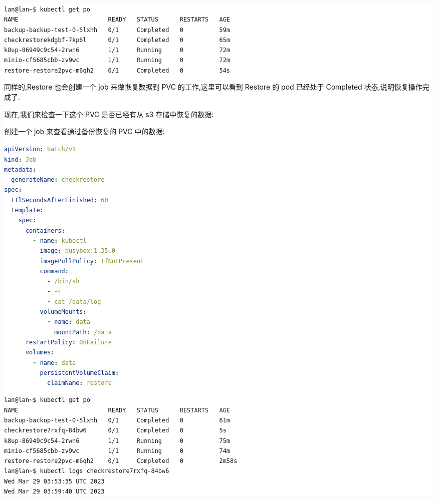 ```
lan@lan~$ kubectl get po
NAME                         READY   STATUS      RESTARTS   AGE
backup-backup-test-0-5lxhh   0/1     Completed   0          59m
checkrestorekdgbf-7kp6l      0/1     Completed   0          65m
k8up-86949c9c54-2rwn6        1/1     Running     0          72m
minio-cf5685cbb-zv9wc        1/1     Running     0          72m
restore-restore2pvc-m6qh2    0/1     Completed   0          54s
```

同样的,Restore 也会创建一个 job 来做恢复数据到 PVC 的工作,这里可以看到 Restore 的 pod 已经处于 Completed 状态,说明恢复操作完成了.

现在,我们来检查一下这个 PVC 是否已经有从 s3 存储中恢复的数据:

创建一个 job 来查看通过备份恢复的 PVC 中的数据:  

```yaml
apiVersion: batch/v1
kind: Job
metadata:
  generateName: checkrestore
spec:
  ttlSecondsAfterFinished: 60
  template:
    spec:
      containers:
        - name: kubectl
          image: busybox:1.35.0
          imagePullPolicy: IfNotPresent
          command:
            - /bin/sh
            - -c
            - cat /data/log
          volumeMounts:
            - name: data
              mountPath: /data
      restartPolicy: OnFailure
      volumes:
        - name: data
          persistentVolumeClaim:
            claimName: restore
```

```shell
lan@lan~$ kubectl get po
NAME                         READY   STATUS      RESTARTS   AGE
backup-backup-test-0-5lxhh   0/1     Completed   0          61m
checkrestore7rxfq-84bw6      0/1     Completed   0          5s
k8up-86949c9c54-2rwn6        1/1     Running     0          75m
minio-cf5685cbb-zv9wc        1/1     Running     0          74m
restore-restore2pvc-m6qh2    0/1     Completed   0          2m58s
lan@lan~$ kubectl logs checkrestore7rxfq-84bw6
Wed Mar 29 03:53:35 UTC 2023
Wed Mar 29 03:59:40 UTC 2023
```
